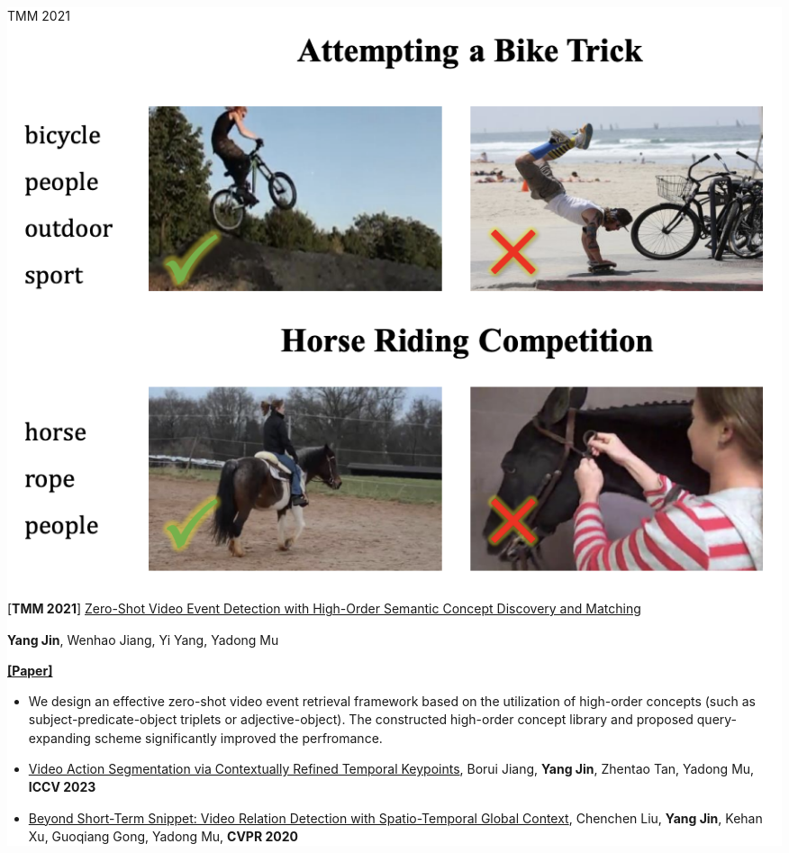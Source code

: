 <div class='paper-box'><div class='paper-box-image'><div><div class="badge">TMM 2021</div><img src='images/TMM.png' alt="sym" width="100%"></div></div>
<div class='paper-box-text' markdown="1">

[**TMM 2021**] [Zero-Shot Video Event Detection with High-Order Semantic Concept Discovery and Matching](https://ieeexplore.ieee.org/abstract/document/9405453/)

**Yang Jin**, Wenhao Jiang, Yi Yang, Yadong Mu

[**[Paper]**](https://ieeexplore.ieee.org/abstract/document/9405453/)
- We design an effective zero-shot video event retrieval framework based on the utilization of high-order concepts (such as subject-predicate-object triplets or adjective-object). The constructed high-order concept library and proposed query-expanding scheme significantly improved the perfromance.
  
</div>
</div>


- [Video Action Segmentation via Contextually Refined Temporal Keypoints](https://openaccess.thecvf.com/content/ICCV2023/papers/Jiang_Video_Action_Segmentation_via_Contextually_Refined_Temporal_Keypoints_ICCV_2023_paper.pdf), Borui Jiang, **Yang Jin**, Zhentao Tan, Yadong Mu, **ICCV 2023**
  
- [Beyond Short-Term Snippet: Video Relation Detection with Spatio-Temporal Global Context](https://openaccess.thecvf.com/content_CVPR_2020/papers/Liu_Beyond_Short-Term_Snippet_Video_Relation_Detection_With_Spatio-Temporal_Global_Context_CVPR_2020_paper.pdf), Chenchen Liu, **Yang Jin**, Kehan Xu, Guoqiang Gong, Yadong Mu, **CVPR 2020**
